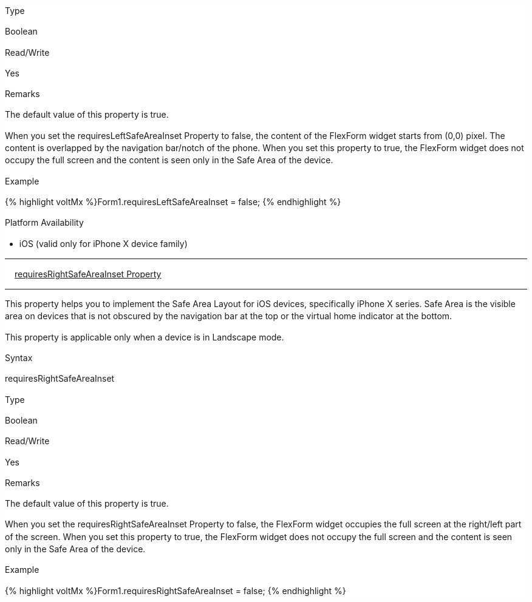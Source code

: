 Type

Boolean

Read/Write

Yes

Remarks

The default value of this property is true.

When you set the requiresLeftSafeAreaInset Property to false, the content of the FlexForm widget starts from (0,0) pixel. The content is overlapped by the navigation bar/notch of the phone. When you set this property to true, the FlexForm widget does not occupy the full screen and the content is seen only in the Safe Area of the device.

Example

{% highlight voltMx %}Form1.requiresLeftSafeAreaInset = false;
{% endhighlight %}

Platform Availability

*   iOS (valid only for iPhone X device family)

* * *

[![Closed](../Skins/Default/Stylesheets/Images/transparent.gif)](javascript:void(0);)[requiresRightSafeAreaInset Property](javascript:void(0);)

* * *

This property helps you to implement the Safe Area Layout for iOS devices, specifically iPhone X series. Safe Area is the visible area on devices that is not obscured by the navigation bar at the top or the virtual home indicator at the bottom.

This property is applicable only when a device is in Landscape mode.

Syntax

requiresRightSafeAreaInset

Type

Boolean

Read/Write

Yes

Remarks

The default value of this property is true.

When you set the requiresRightSafeAreaInset Property to false, the FlexForm widget occupies the full screen at the right/left part of the screen. When you set this property to true, the FlexForm widget does not occupy the full screen and the content is seen only in the Safe Area of the device.

Example

{% highlight voltMx %}Form1.requiresRightSafeAreaInset = false;
{% endhighlight %}
